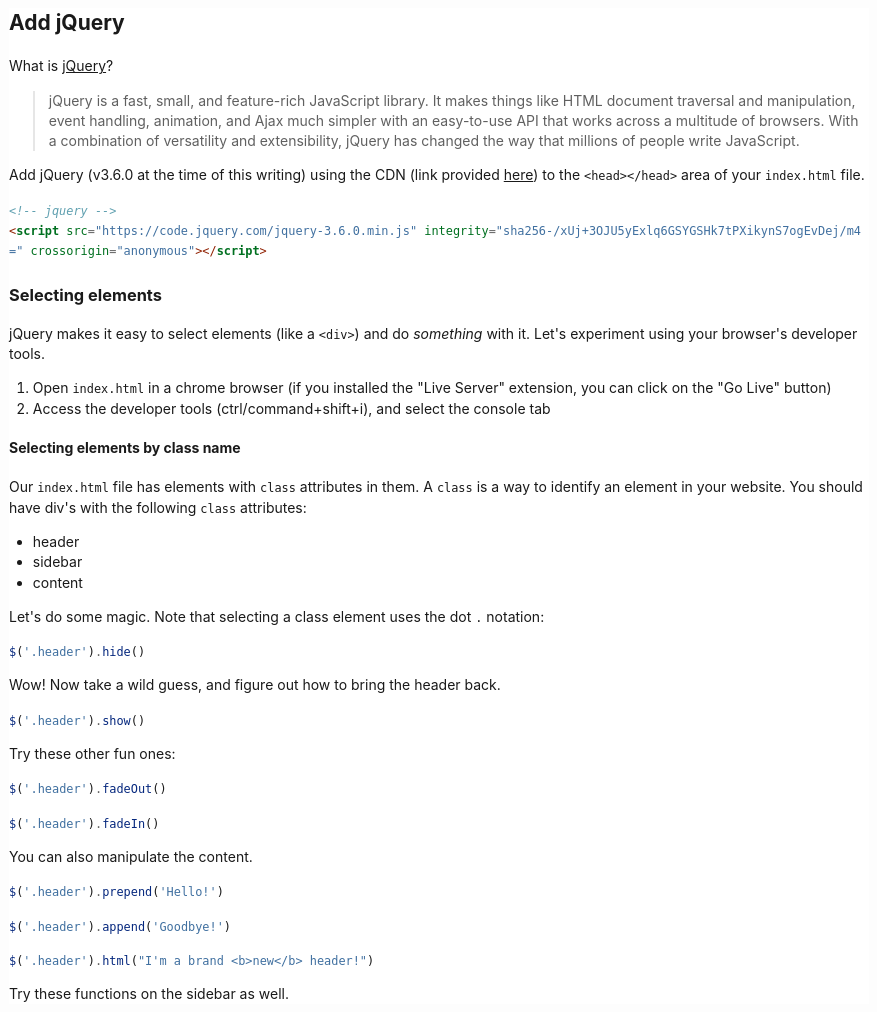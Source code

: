 ## Add jQuery

What is [jQuery](https://jquery.com/)?
> jQuery is a fast, small, and feature-rich JavaScript library. It makes things like HTML document traversal and manipulation, event handling, animation, and Ajax much simpler with an easy-to-use API that works across a multitude of browsers. With a combination of versatility and extensibility, jQuery has changed the way that millions of people write JavaScript.

Add jQuery (v3.6.0 at the time of this writing) using the CDN (link provided [here](https://code.jquery.com/)) to the `<head></head>` area of your `index.html` file.

```html
<!-- jquery -->
<script src="https://code.jquery.com/jquery-3.6.0.min.js" integrity="sha256-/xUj+3OJU5yExlq6GSYGSHk7tPXikynS7ogEvDej/m4=" crossorigin="anonymous"></script>
```

### Selecting elements
jQuery makes it easy to select elements (like a `<div>`) and do *something* with it. Let's experiment using your browser's developer tools.
1. Open `index.html` in a chrome browser (if you installed the "Live Server" extension, you can click on the "Go Live" button)
1. Access the developer tools (ctrl/command+shift+i), and select the console tab

#### Selecting elements by class name

Our `index.html` file has elements with `class` attributes in them. A `class` is a way to identify an element in your website. You should have div's with the following `class` attributes:
- header
- sidebar
- content

Let's do some magic. Note that selecting a class element uses the dot `.` notation:

```js
$('.header').hide()
```
Wow! Now take a wild guess, and figure out how to bring the header back.

```js
$('.header').show()
```

Try these other fun ones:

```js
$('.header').fadeOut()
```
```js
$('.header').fadeIn()
```
You can also manipulate the content.
```js
$('.header').prepend('Hello!')
```
```js
$('.header').append('Goodbye!')
```
```js
$('.header').html("I'm a brand <b>new</b> header!")
```
Try these functions on the sidebar as well.
